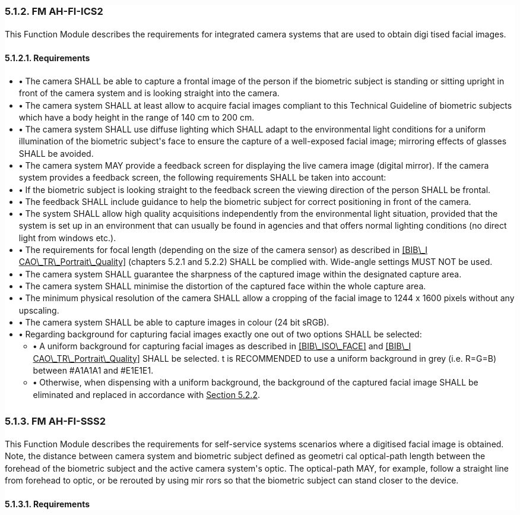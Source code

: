 ### <span id="page-47-2"></span>**5.1.2. FM AH-FI-ICS2**

This Function Module describes the requirements for integrated camera systems that are used to obtain digi tised facial images.

#### **5.1.2.1. Requirements**

- **•** The camera SHALL be able to capture a frontal image of the person if the biometric subject is standing or sitting upright in front of the camera system and is looking straight into the camera.
- **•** The camera system SHALL at least allow to acquire facial images compliant to this Technical Guideline of biometric subjects which have a body height in the range of 140 cm to 200 cm.
- **•** The camera system SHALL use diffuse lighting which SHALL adapt to the environmental light conditions for a uniform illumination of the biometric subject's face to ensure the capture of a well-exposed facial image; mirroring effects of glasses SHALL be avoided.
- **•** The camera system MAY provide a feedback screen for displaying the live camera image (digital mirror). If the camera system provides a feedback screen, the following requirements SHALL be taken into account:
- **•** If the biometric subject is looking straight to the feedback screen the viewing direction of the person SHALL be frontal.
- **•** The feedback SHALL include guidance to help the biometric subject for correct positioning in front of the camera.
- **•** The system SHALL allow high quality acquisitions independently from the environmental light situation, provided that the system is set up in an environment that can usually be found in agencies and that offers normal lighting conditions (no direct light from windows etc.).
- **•** The requirements for focal length (depending on the size of the camera sensor) as described in [\[BIB\\_I](#page-88-10) [CAO\\_TR\\_Portrait\\_Quality\]](#page-88-10) (chapters 5.2.1 and 5.2.2) SHALL be complied with. Wide-angle settings MUST NOT be used.
- **•** The camera system SHALL guarantee the sharpness of the captured image within the designated capture area.
- **•** The camera system SHALL minimise the distortion of the captured face within the whole capture area.
- **•** The minimum physical resolution of the camera SHALL allow a cropping of the facial image to 1244 x 1600 pixels without any upscaling.
- **•** The camera system SHALL be able to capture images in colour (24 bit sRGB).
- **•** Regarding background for capturing facial images exactly one out of two options SHALL be selected:
	- **•** A uniform background for capturing facial images as described in [\[BIB\\_ISO\\_FACE\]](#page-88-9) and [\[BIB\\_I](#page-88-10) [CAO\\_TR\\_Portrait\\_Quality\]](#page-88-10) SHALL be selected. t is RECOMMENDED to use a uniform background in grey (i.e. R=G=B) between #A1A1A1 and #E1E1E1.
	- **•** Otherwise, when dispensing with a uniform background, the background of the captured facial image SHALL be eliminated and replaced in accordance with [Section 5.2.2](#page-52-0).

### <span id="page-48-0"></span>**5.1.3. FM AH-FI-SSS2**

This Function Module describes the requirements for self-service systems scenarios where a digitised facial image is obtained. Note, the distance between camera system and biometric subject defined as geometri cal optical-path length between the forehead of the biometric subject and the active camera system's optic. The optical-path MAY, for example, follow a straight line from forehead to optic, or be rerouted by using mir rors so that the biometric subject can stand closer to the device.

#### **5.1.3.1. Requirements**

